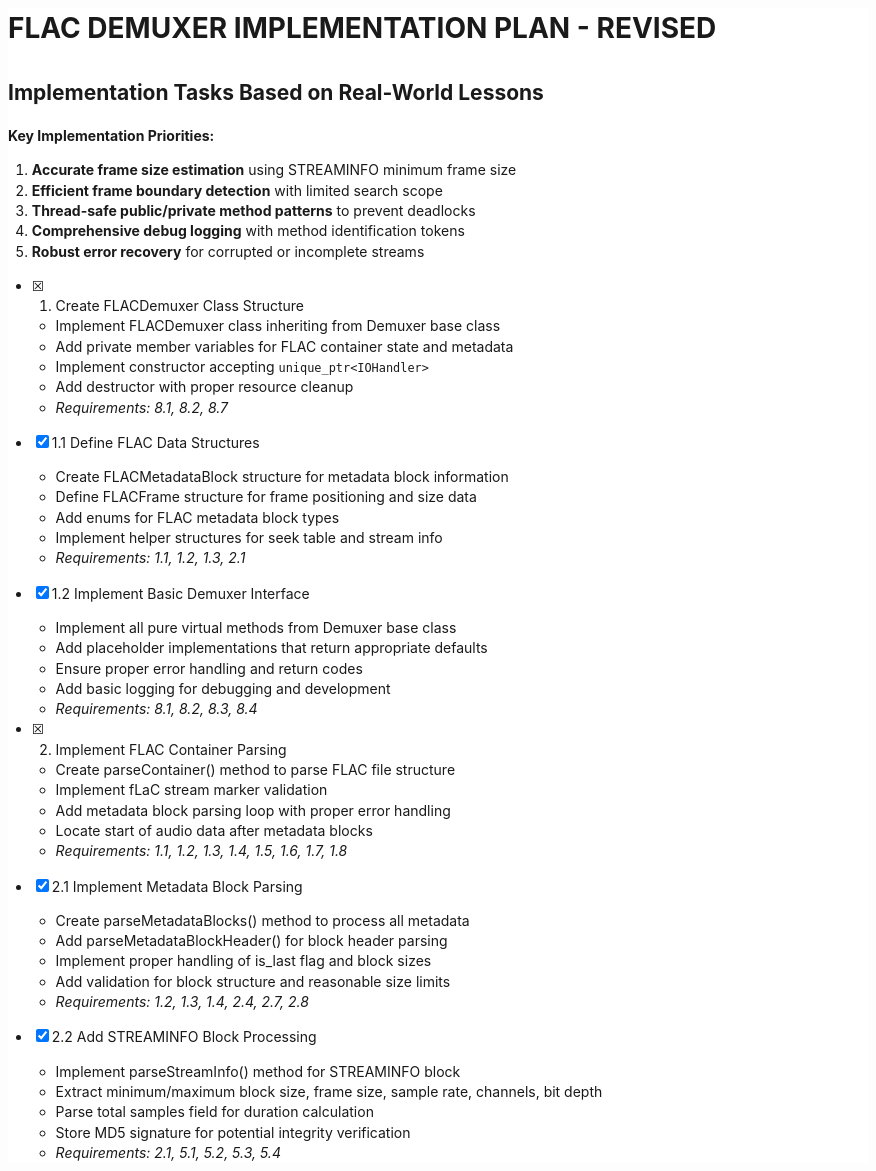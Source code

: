 # **FLAC DEMUXER IMPLEMENTATION PLAN - REVISED**

## **Implementation Tasks Based on Real-World Lessons**

**Key Implementation Priorities:**
1. **Accurate frame size estimation** using STREAMINFO minimum frame size
2. **Efficient frame boundary detection** with limited search scope
3. **Thread-safe public/private method patterns** to prevent deadlocks
4. **Comprehensive debug logging** with method identification tokens
5. **Robust error recovery** for corrupted or incomplete streams

- [x] 1. Create FLACDemuxer Class Structure
  - Implement FLACDemuxer class inheriting from Demuxer base class
  - Add private member variables for FLAC container state and metadata
  - Implement constructor accepting `unique_ptr<IOHandler>`
  - Add destructor with proper resource cleanup
  - _Requirements: 8.1, 8.2, 8.7_

- [x] 1.1 Define FLAC Data Structures
  - Create FLACMetadataBlock structure for metadata block information
  - Define FLACFrame structure for frame positioning and size data
  - Add enums for FLAC metadata block types
  - Implement helper structures for seek table and stream info
  - _Requirements: 1.1, 1.2, 1.3, 2.1_

- [x] 1.2 Implement Basic Demuxer Interface
  - Implement all pure virtual methods from Demuxer base class
  - Add placeholder implementations that return appropriate defaults
  - Ensure proper error handling and return codes
  - Add basic logging for debugging and development
  - _Requirements: 8.1, 8.2, 8.3, 8.4_

- [x] 2. Implement FLAC Container Parsing
  - Create parseContainer() method to parse FLAC file structure
  - Implement fLaC stream marker validation
  - Add metadata block parsing loop with proper error handling
  - Locate start of audio data after metadata blocks
  - _Requirements: 1.1, 1.2, 1.3, 1.4, 1.5, 1.6, 1.7, 1.8_

- [x] 2.1 Implement Metadata Block Parsing
  - Create parseMetadataBlocks() method to process all metadata
  - Add parseMetadataBlockHeader() for block header parsing
  - Implement proper handling of is_last flag and block sizes
  - Add validation for block structure and reasonable size limits
  - _Requirements: 1.2, 1.3, 1.4, 2.4, 2.7, 2.8_

- [x] 2.2 Add STREAMINFO Block Processing
  - Implement parseStreamInfo() method for STREAMINFO block
  - Extract minimum/maximum block size, frame size, sample rate, channels, bit depth
  - Parse total samples field for duration calculation
  - Store MD5 signature for potential integrity verification
  - _Requirements: 2.1, 5.1, 5.2, 5.3, 5.4_
